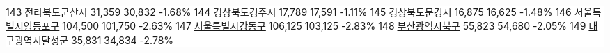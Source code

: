   <tr class="item">
    <td>143</td>
    <td><a href="/apt/전라북도군산시">전라북도군산시</a></td>
    <td>31,359</td>
    <td>30,832</td>
    <td>-1.68%</td>
  </tr>

  <tr class="item">
    <td>144</td>
    <td><a href="/apt/경상북도경주시">경상북도경주시</a></td>
    <td>17,789</td>
    <td>17,591</td>
    <td>-1.11%</td>
  </tr>

  <tr class="item">
    <td>145</td>
    <td><a href="/apt/경상북도문경시">경상북도문경시</a></td>
    <td>16,875</td>
    <td>16,625</td>
    <td>-1.48%</td>
  </tr>

  <tr class="item">
    <td>146</td>
    <td><a href="/apt/서울특별시영등포구">서울특별시영등포구</a></td>
    <td>104,500</td>
    <td>101,750</td>
    <td>-2.63%</td>
  </tr>

  <tr class="item">
    <td>147</td>
    <td><a href="/apt/서울특별시강동구">서울특별시강동구</a></td>
    <td>106,125</td>
    <td>103,125</td>
    <td>-2.83%</td>
  </tr>

  <tr class="item">
    <td>148</td>
    <td><a href="/apt/부산광역시북구">부산광역시북구</a></td>
    <td>55,823</td>
    <td>54,680</td>
    <td>-2.05%</td>
  </tr>

  <tr class="item">
    <td>149</td>
    <td><a href="/apt/대구광역시달성군">대구광역시달성군</a></td>
    <td>35,831</td>
    <td>34,834</td>
    <td>-2.78%</td>
  </tr>
